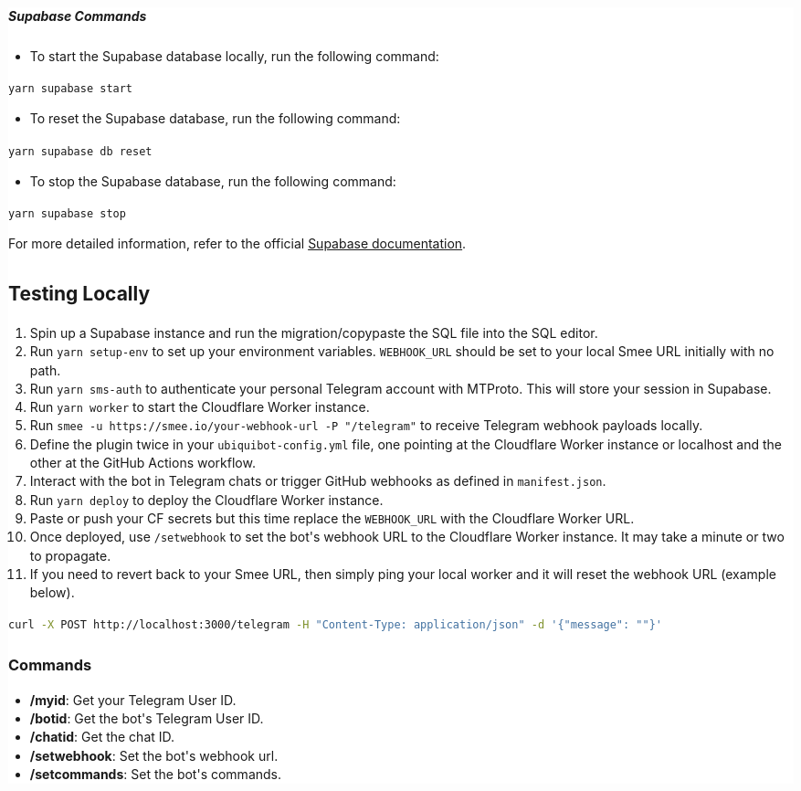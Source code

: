 ##### Supabase Commands

- To start the Supabase database locally, run the following command:
```bash
yarn supabase start
```

- To reset the Supabase database, run the following command:
```bash
yarn supabase db reset
```

- To stop the Supabase database, run the following command:
```bash
yarn supabase stop
```

For more detailed information, refer to the official [Supabase documentation](https://supabase.com/docs).

## Testing Locally

1. Spin up a Supabase instance and run the migration/copypaste the SQL file into the SQL editor.
2. Run `yarn setup-env` to set up your environment variables. `WEBHOOK_URL` should be set to your local Smee URL initially with no path.
3. Run `yarn sms-auth` to authenticate your personal Telegram account with MTProto. This will store your session in Supabase.
4. Run `yarn worker` to start the Cloudflare Worker instance.
5. Run `smee -u https://smee.io/your-webhook-url -P "/telegram"` to receive Telegram webhook payloads locally.
6. Define the plugin twice in your `ubiquibot-config.yml` file, one pointing at the Cloudflare Worker instance or localhost and the other at the GitHub Actions workflow.
7. Interact with the bot in Telegram chats or trigger GitHub webhooks as defined in `manifest.json`.
8. Run `yarn deploy` to deploy the Cloudflare Worker instance.
9. Paste or push your CF secrets but this time replace the `WEBHOOK_URL` with the Cloudflare Worker URL.
10. Once deployed, use `/setwebhook` to set the bot's webhook URL to the Cloudflare Worker instance. It may take a minute or two to propagate.
11. If you need to revert back to your Smee URL, then simply ping your local worker and it will reset the webhook URL (example below).

```bash
curl -X POST http://localhost:3000/telegram -H "Content-Type: application/json" -d '{"message": ""}'
```

### Commands

- **/myid**: Get your Telegram User ID.
- **/botid**: Get the bot's Telegram User ID.
- **/chatid**: Get the chat ID.
- **/setwebhook**: Set the bot's webhook url.
- **/setcommands**: Set the bot's commands.
